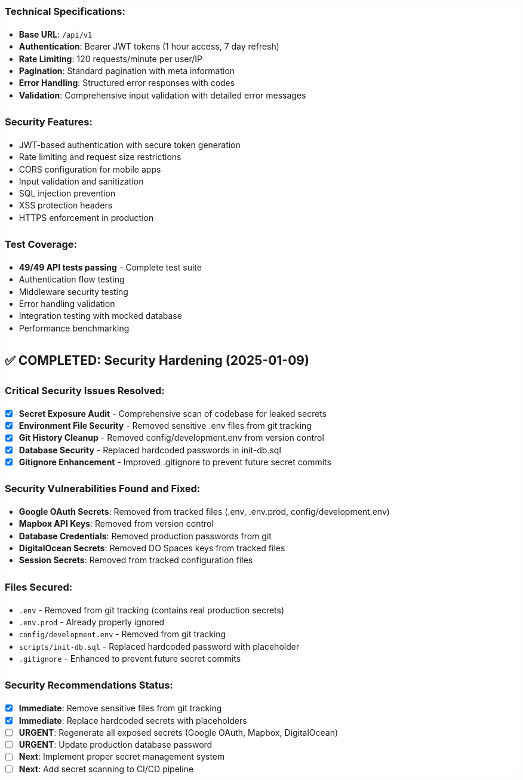 ### Technical Specifications:
- **Base URL**: `/api/v1`
- **Authentication**: Bearer JWT tokens (1 hour access, 7 day refresh)
- **Rate Limiting**: 120 requests/minute per user/IP
- **Pagination**: Standard pagination with meta information
- **Error Handling**: Structured error responses with codes
- **Validation**: Comprehensive input validation with detailed error messages

### Security Features:
- JWT-based authentication with secure token generation
- Rate limiting and request size restrictions
- CORS configuration for mobile apps
- Input validation and sanitization
- SQL injection prevention
- XSS protection headers
- HTTPS enforcement in production

### Test Coverage:
- **49/49 API tests passing** - Complete test suite
- Authentication flow testing
- Middleware security testing
- Error handling validation
- Integration testing with mocked database
- Performance benchmarking

## ✅ COMPLETED: Security Hardening (2025-01-09)

### Critical Security Issues Resolved:
- [x] **Secret Exposure Audit** - Comprehensive scan of codebase for leaked secrets
- [x] **Environment File Security** - Removed sensitive .env files from git tracking
- [x] **Git History Cleanup** - Removed config/development.env from version control
- [x] **Database Security** - Replaced hardcoded passwords in init-db.sql
- [x] **Gitignore Enhancement** - Improved .gitignore to prevent future secret commits

### Security Vulnerabilities Found and Fixed:
- **Google OAuth Secrets**: Removed from tracked files (.env, .env.prod, config/development.env)
- **Mapbox API Keys**: Removed from version control
- **Database Credentials**: Removed production passwords from git
- **DigitalOcean Secrets**: Removed DO Spaces keys from tracked files
- **Session Secrets**: Removed from tracked configuration files

### Files Secured:
- `.env` - Removed from git tracking (contains real production secrets)
- `.env.prod` - Already properly ignored
- `config/development.env` - Removed from git tracking
- `scripts/init-db.sql` - Replaced hardcoded password with placeholder
- `.gitignore` - Enhanced to prevent future secret commits

### Security Recommendations Status:
- [x] **Immediate**: Remove sensitive files from git tracking
- [x] **Immediate**: Replace hardcoded secrets with placeholders
- [ ] **URGENT**: Regenerate all exposed secrets (Google OAuth, Mapbox, DigitalOcean)
- [ ] **URGENT**: Update production database password
- [ ] **Next**: Implement proper secret management system
- [ ] **Next**: Add secret scanning to CI/CD pipeline
